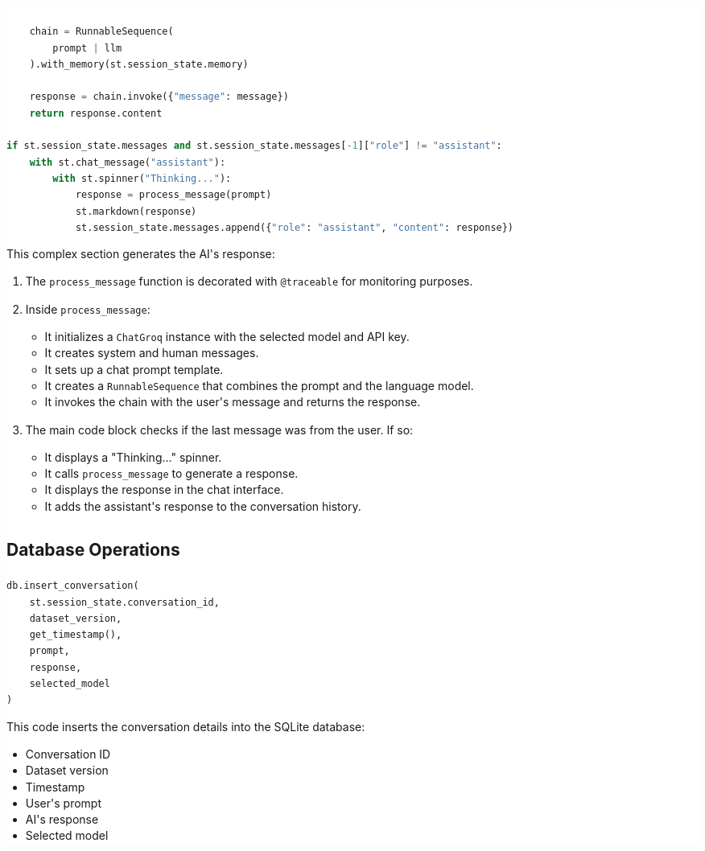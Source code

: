 ```python

    chain = RunnableSequence(
        prompt | llm
    ).with_memory(st.session_state.memory)

    response = chain.invoke({"message": message})
    return response.content

if st.session_state.messages and st.session_state.messages[-1]["role"] != "assistant":
    with st.chat_message("assistant"):
        with st.spinner("Thinking..."):
            response = process_message(prompt)
            st.markdown(response)
            st.session_state.messages.append({"role": "assistant", "content": response})
```

This complex section generates the AI's response:

1. The `process_message` function is decorated with `@traceable` for monitoring purposes.

2. Inside `process_message`:
   - It initializes a `ChatGroq` instance with the selected model and API key.
   - It creates system and human messages.
   - It sets up a chat prompt template.
   - It creates a `RunnableSequence` that combines the prompt and the language model.
   - It invokes the chain with the user's message and returns the response.

3. The main code block checks if the last message was from the user. If so:
   - It displays a "Thinking..." spinner.
   - It calls `process_message` to generate a response.
   - It displays the response in the chat interface.
   - It adds the assistant's response to the conversation history.

## Database Operations

```python
db.insert_conversation(
    st.session_state.conversation_id,
    dataset_version,
    get_timestamp(),
    prompt,
    response,
    selected_model
)
```

This code inserts the conversation details into the SQLite database:
- Conversation ID
- Dataset version
- Timestamp
- User's prompt
- AI's response
- Selected model
